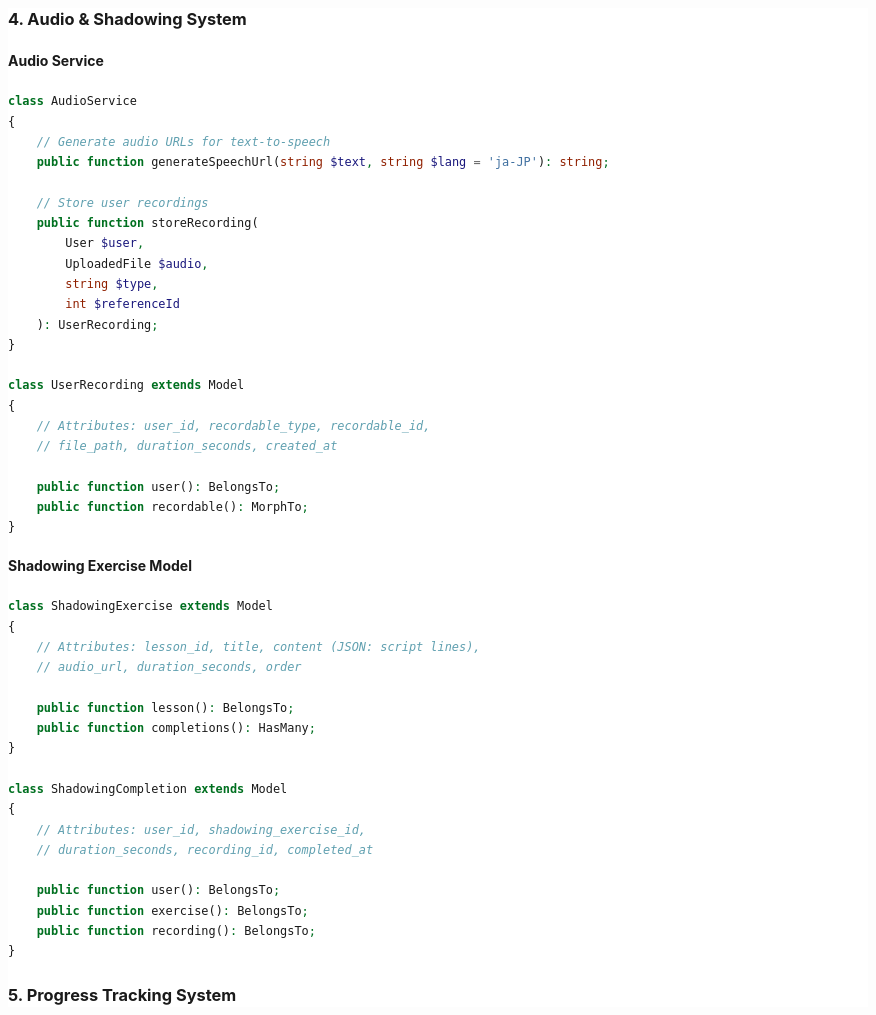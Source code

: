 ### 4. Audio & Shadowing System

#### Audio Service

```php
class AudioService
{
    // Generate audio URLs for text-to-speech
    public function generateSpeechUrl(string $text, string $lang = 'ja-JP'): string;
    
    // Store user recordings
    public function storeRecording(
        User $user, 
        UploadedFile $audio, 
        string $type, 
        int $referenceId
    ): UserRecording;
}

class UserRecording extends Model
{
    // Attributes: user_id, recordable_type, recordable_id, 
    // file_path, duration_seconds, created_at
    
    public function user(): BelongsTo;
    public function recordable(): MorphTo;
}
```

#### Shadowing Exercise Model

```php
class ShadowingExercise extends Model
{
    // Attributes: lesson_id, title, content (JSON: script lines), 
    // audio_url, duration_seconds, order
    
    public function lesson(): BelongsTo;
    public function completions(): HasMany;
}

class ShadowingCompletion extends Model
{
    // Attributes: user_id, shadowing_exercise_id, 
    // duration_seconds, recording_id, completed_at
    
    public function user(): BelongsTo;
    public function exercise(): BelongsTo;
    public function recording(): BelongsTo;
}
```

### 5. Progress Tracking System
